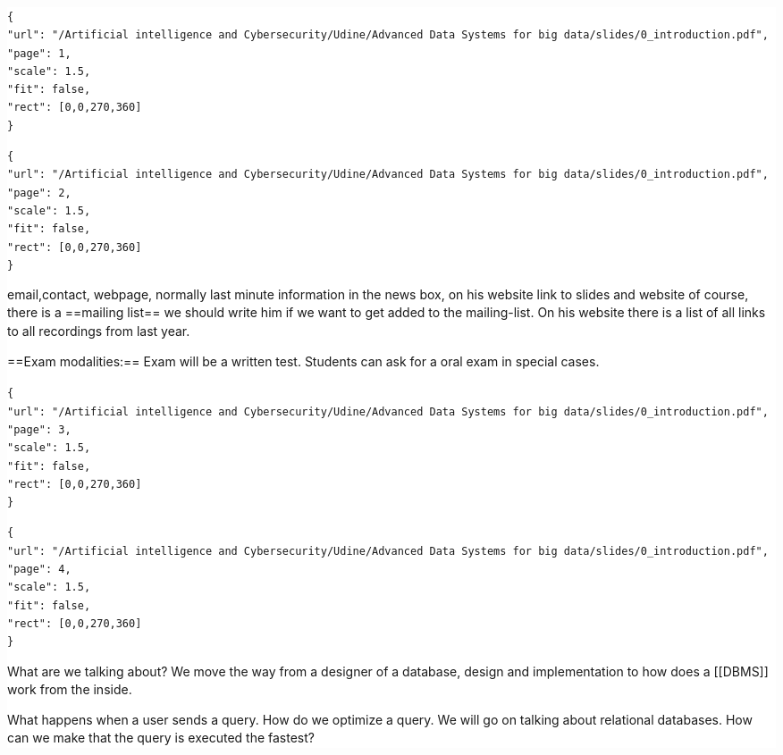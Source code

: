 ```pdf
{
"url": "/Artificial intelligence and Cybersecurity/Udine/Advanced Data Systems for big data/slides/0_introduction.pdf", 
"page": 1,
"scale": 1.5,
"fit": false,
"rect": [0,0,270,360]
}
```

```pdf
{
"url": "/Artificial intelligence and Cybersecurity/Udine/Advanced Data Systems for big data/slides/0_introduction.pdf", 
"page": 2,
"scale": 1.5,
"fit": false,
"rect": [0,0,270,360]
}
```

email,contact, webpage, normally last minute information in the news box, on his website link to slides and website of course, there is a ==mailing list== we should write him if we want to get added to the mailing-list. On his website there is a list of all links to all recordings from last year.

==Exam modalities:==
Exam will be a written test. Students can ask for a oral exam in special cases.



```pdf
{
"url": "/Artificial intelligence and Cybersecurity/Udine/Advanced Data Systems for big data/slides/0_introduction.pdf", 
"page": 3,
"scale": 1.5,
"fit": false,
"rect": [0,0,270,360]
}
```

```pdf
{
"url": "/Artificial intelligence and Cybersecurity/Udine/Advanced Data Systems for big data/slides/0_introduction.pdf", 
"page": 4,
"scale": 1.5,
"fit": false,
"rect": [0,0,270,360]
}
```
What are we talking about? We move the way from a designer of a database, design and implementation to how does a [[DBMS]] work from the inside.

What happens when a user sends a query. How do we optimize a query.
We will go on talking about relational databases. How can we make that the query is executed the fastest?
